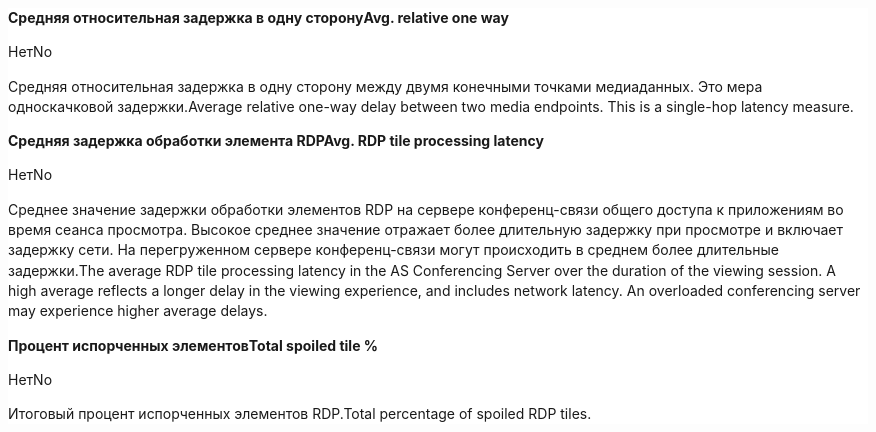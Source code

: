 <td><p><span data-ttu-id="ea3ef-341"><strong>Средняя относительная задержка в одну сторону</strong></span><span class="sxs-lookup"><span data-stu-id="ea3ef-341"><strong>Avg. relative one way</strong></span></span></p></td>
<td><p><span data-ttu-id="ea3ef-342">Нет</span><span class="sxs-lookup"><span data-stu-id="ea3ef-342">No</span></span></p></td>
<td><p><span data-ttu-id="ea3ef-p130">Средняя относительная задержка в одну сторону между двумя конечными точками медиаданных. Это мера односкачковой задержки.</span><span class="sxs-lookup"><span data-stu-id="ea3ef-p130">Average relative one-way delay between two media endpoints. This is a single-hop latency measure.</span></span></p></td>
</tr>
<tr class="odd">
<td><p><span data-ttu-id="ea3ef-345"><strong>Средняя задержка обработки элемента RDP</strong></span><span class="sxs-lookup"><span data-stu-id="ea3ef-345"><strong>Avg. RDP tile processing latency</strong></span></span></p></td>
<td><p><span data-ttu-id="ea3ef-346">Нет</span><span class="sxs-lookup"><span data-stu-id="ea3ef-346">No</span></span></p></td>
<td><p><span data-ttu-id="ea3ef-p131">Среднее значение задержки обработки элементов RDP на сервере конференц-связи общего доступа к приложениям во время сеанса просмотра. Высокое среднее значение отражает более длительную задержку при просмотре и включает задержку сети. На перегруженном сервере конференц-связи могут происходить в среднем более длительные задержки.</span><span class="sxs-lookup"><span data-stu-id="ea3ef-p131">The average RDP tile processing latency in the AS Conferencing Server over the duration of the viewing session. A high average reflects a longer delay in the viewing experience, and includes network latency. An overloaded conferencing server may experience higher average delays.</span></span></p></td>
</tr>
<tr class="even">
<td><p><span data-ttu-id="ea3ef-350"><strong>Процент испорченных элементов</strong></span><span class="sxs-lookup"><span data-stu-id="ea3ef-350"><strong>Total spoiled tile %</strong></span></span></p></td>
<td><p><span data-ttu-id="ea3ef-351">Нет</span><span class="sxs-lookup"><span data-stu-id="ea3ef-351">No</span></span></p></td>
<td><p><span data-ttu-id="ea3ef-352">Итоговый процент испорченных элементов RDP.</span><span class="sxs-lookup"><span data-stu-id="ea3ef-352">Total percentage of spoiled RDP tiles.</span></span></p></td>
</tr>
</tbody>
</table><span data-ttu-id="ea3ef-353">


</div>

</div>

<span> </span>

</div>

</div>

</span><span class="sxs-lookup"><span data-stu-id="ea3ef-353">


</div>

</div>

<span> </span>

</div>

</div>

</span></span></div>

